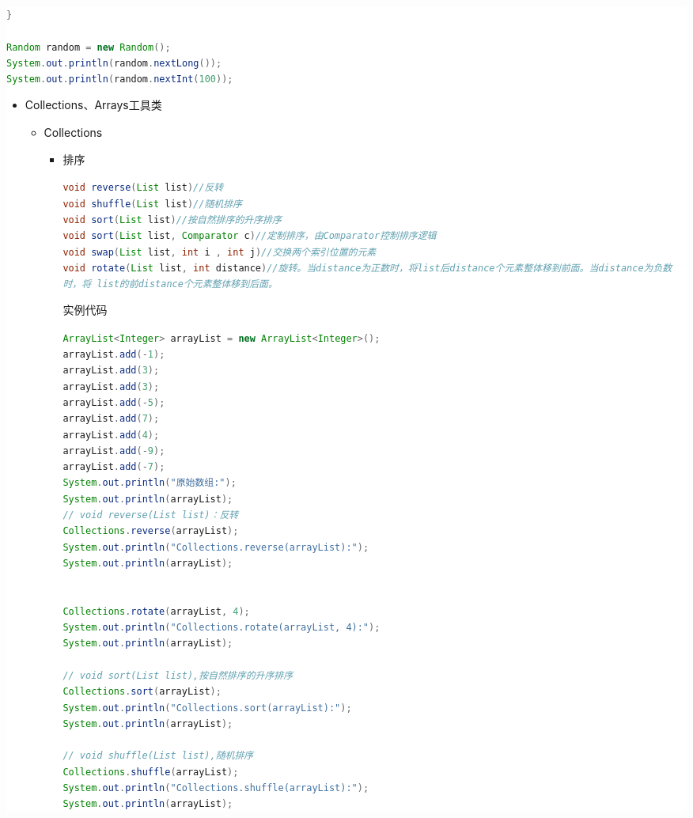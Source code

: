 ```java
}

Random random = new Random();
System.out.println(random.nextLong());
System.out.println(random.nextInt(100));
```

- Collections、Arrays工具类

  - Collections

    - 排序

      ```java
      void reverse(List list)//反转
      void shuffle(List list)//随机排序
      void sort(List list)//按自然排序的升序排序
      void sort(List list, Comparator c)//定制排序，由Comparator控制排序逻辑
      void swap(List list, int i , int j)//交换两个索引位置的元素
      void rotate(List list, int distance)//旋转。当distance为正数时，将list后distance个元素整体移到前面。当distance为负数时，将 list的前distance个元素整体移到后面。
      ```

      实例代码

      ```java
      ArrayList<Integer> arrayList = new ArrayList<Integer>();
      arrayList.add(-1);
      arrayList.add(3);
      arrayList.add(3);
      arrayList.add(-5);
      arrayList.add(7);
      arrayList.add(4);
      arrayList.add(-9);
      arrayList.add(-7);
      System.out.println("原始数组:");
      System.out.println(arrayList);
      // void reverse(List list)：反转
      Collections.reverse(arrayList);
      System.out.println("Collections.reverse(arrayList):");
      System.out.println(arrayList);
      
      
      Collections.rotate(arrayList, 4);
      System.out.println("Collections.rotate(arrayList, 4):");
      System.out.println(arrayList);
      
      // void sort(List list),按自然排序的升序排序
      Collections.sort(arrayList);
      System.out.println("Collections.sort(arrayList):");
      System.out.println(arrayList);
      
      // void shuffle(List list),随机排序
      Collections.shuffle(arrayList);
      System.out.println("Collections.shuffle(arrayList):");
      System.out.println(arrayList);
      